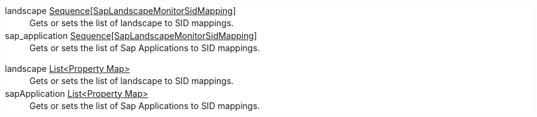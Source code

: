 <div>
<pulumi-choosable type="language" values="python">
<dl class="resources-properties"><dt class="property-optional"
            title="Optional">
        <span id="landscape_python">
<a data-swiftype-name="resource-property" data-swiftype-type="text" href="#landscape_python" style="color: inherit; text-decoration: inherit;">landscape</a>
</span>
        <span class="property-indicator"></span>
        <span class="property-type"><a href="#saplandscapemonitorsidmapping">Sequence[Sap<wbr>Landscape<wbr>Monitor<wbr>Sid<wbr>Mapping]</a></span>
    </dt>
    <dd>Gets or sets the list of landscape to SID mappings.</dd><dt class="property-optional"
            title="Optional">
        <span id="sap_application_python">
<a data-swiftype-name="resource-property" data-swiftype-type="text" href="#sap_application_python" style="color: inherit; text-decoration: inherit;">sap_<wbr>application</a>
</span>
        <span class="property-indicator"></span>
        <span class="property-type"><a href="#saplandscapemonitorsidmapping">Sequence[Sap<wbr>Landscape<wbr>Monitor<wbr>Sid<wbr>Mapping]</a></span>
    </dt>
    <dd>Gets or sets the list of Sap Applications to SID mappings.</dd></dl>
</pulumi-choosable>
</div>

<div>
<pulumi-choosable type="language" values="yaml">
<dl class="resources-properties"><dt class="property-optional"
            title="Optional">
        <span id="landscape_yaml">
<a data-swiftype-name="resource-property" data-swiftype-type="text" href="#landscape_yaml" style="color: inherit; text-decoration: inherit;">landscape</a>
</span>
        <span class="property-indicator"></span>
        <span class="property-type"><a href="#saplandscapemonitorsidmapping">List&lt;Property Map&gt;</a></span>
    </dt>
    <dd>Gets or sets the list of landscape to SID mappings.</dd><dt class="property-optional"
            title="Optional">
        <span id="sapapplication_yaml">
<a data-swiftype-name="resource-property" data-swiftype-type="text" href="#sapapplication_yaml" style="color: inherit; text-decoration: inherit;">sap<wbr>Application</a>
</span>
        <span class="property-indicator"></span>
        <span class="property-type"><a href="#saplandscapemonitorsidmapping">List&lt;Property Map&gt;</a></span>
    </dt>
    <dd>Gets or sets the list of Sap Applications to SID mappings.</dd></dl>
</pulumi-choosable>
</div>
